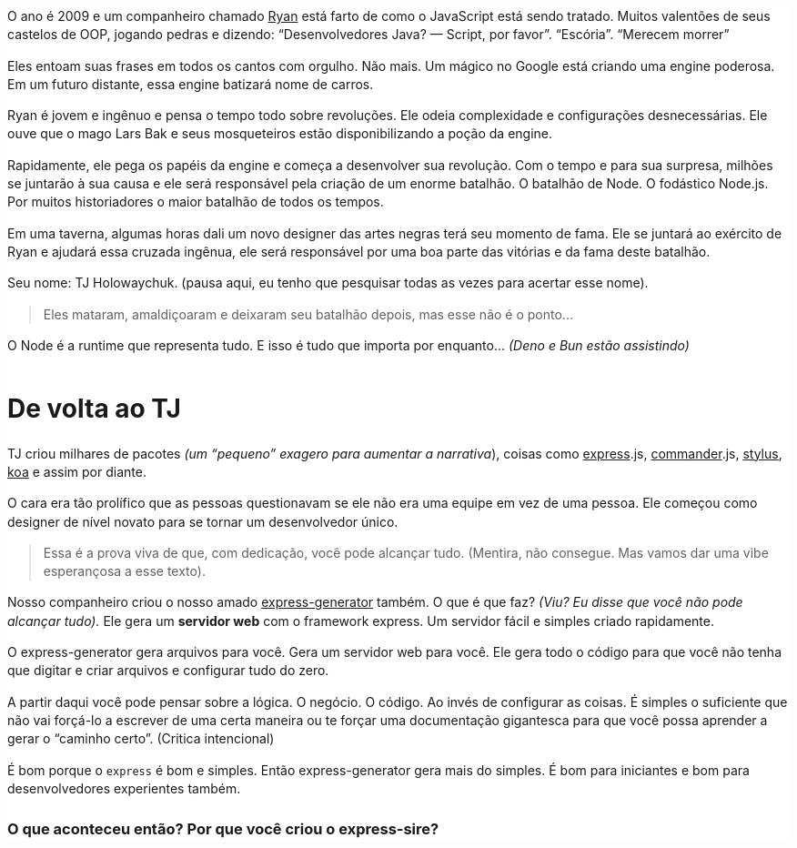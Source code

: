 O ano é 2009 e um companheiro chamado [Ryan](https://en.wikipedia.org/wiki/Ryan_Dahl) está farto de como o JavaScript está sendo tratado. Muitos valentões de seus castelos de OOP, jogando pedras e dizendo: “Desenvolvedores Java? — Script, por favor”. “Escória”. “Merecem morrer”

Eles entoam suas frases em todos os cantos com orgulho. Não mais. Um mágico no Google está criando uma engine poderosa. Em um futuro distante, essa engine batizará nome de carros.

Ryan é jovem e ingênuo e pensa o tempo todo sobre revoluções. Ele odeia complexidade e configurações desnecessárias. Ele ouve que o mago Lars Bak e seus mosqueteiros estão disponibilizando a poção da engine.

Rapidamente, ele pega os papéis da engine e começa a desenvolver sua revolução. Com o tempo e para sua surpresa, milhões se juntarão à sua causa e ele será responsável pela criação de um enorme batalhão. O batalhão de Node. O fodástico Node.js. Por muitos historiadores o maior batalhão de todos os tempos.

Em uma taverna, algumas horas dali um novo designer das artes negras terá seu momento de fama. Ele se juntará ao exército de Ryan e ajudará essa cruzada ingênua, ele será responsável por uma boa parte das vitórias e da fama deste batalhão.

Seu nome: 
TJ Holowaychuk. (pausa aqui, eu tenho que pesquisar todas as vezes para acertar esse nome).

> Eles mataram, amaldiçoaram e deixaram seu batalhão depois, mas esse não é o ponto...

O Node é a runtime que representa tudo. E isso é tudo que importa por enquanto... *(Deno e Bun estão assistindo)*

# De volta ao TJ

TJ criou milhares de pacotes *(um “pequeno” exagero para aumentar a narrativa*), coisas como [express](https://expressjs.com/).js, [commander](https://tj.github.io/commander.js/).js, [stylus](https://stylus-lang.com/), [koa](https://koajs.com/) e assim por diante.

O cara era tão prolífico que as pessoas questionavam se ele não era uma equipe em vez de uma pessoa. Ele começou como designer de nível novato para se tornar um desenvolvedor único.

> Essa é a prova viva de que, com dedicação, você pode alcançar tudo. (Mentira, não consegue. Mas vamos dar uma vibe esperançosa a esse texto).

Nosso companheiro criou o nosso amado [express-generator](https://expressjs.com/en/starter/generator.html) também. O que é que faz? 
*(Viu? Eu disse que você não pode alcançar tudo).* Ele gera um **servidor web** com o framework express. Um servidor fácil e simples criado rapidamente.

O express-generator gera arquivos para você. Gera um servidor web para você. Ele gera todo o código para que você não tenha que digitar e criar arquivos e configurar tudo do zero.

A partir daqui você pode pensar sobre a lógica. O negócio. O código. Ao invés de configurar as coisas. É simples o suficiente que não vai forçá-lo a escrever de uma certa maneira ou te forçar uma documentação gigantesca para que você possa aprender a gerar o “caminho certo”. (Critica intencional)

É bom porque o `express` é bom e simples. Então express-generator gera mais do simples. É bom para iniciantes e bom para desenvolvedores experientes também.

### O que aconteceu então? Por que você criou o express-sire?
